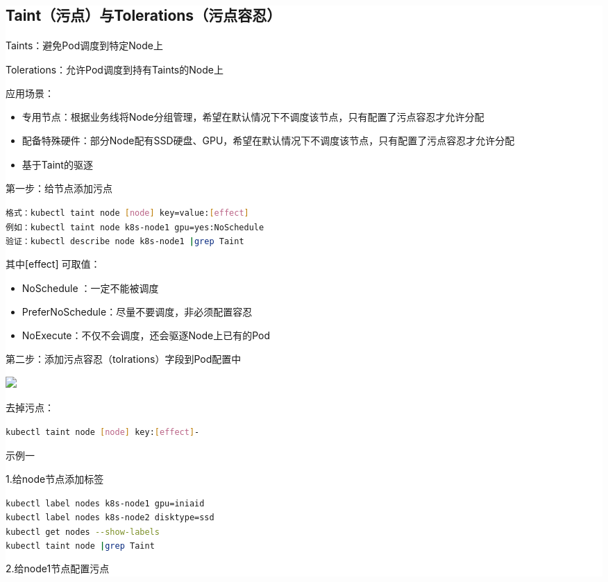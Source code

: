 

## Taint（污点）与Tolerations（污点容忍）



Taints：避免Pod调度到特定Node上 

Tolerations：允许Pod调度到持有Taints的Node上



应用场景： 

- 专用节点：根据业务线将Node分组管理，希望在默认情况下不调度该节点，只有配置了污点容忍才允许分配 

- 配备特殊硬件：部分Node配有SSD硬盘、GPU，希望在默认情况下不调度该节点，只有配置了污点容忍才允许分配 

- 基于Taint的驱逐



第一步：给节点添加污点

```bash
格式：kubectl taint node [node] key=value:[effect] 
例如：kubectl taint node k8s-node1 gpu=yes:NoSchedule 
验证：kubectl describe node k8s-node1 |grep Taint
```

其中[effect] 可取值： 

- NoSchedule ：一定不能被调度 

- PreferNoSchedule：尽量不要调度，非必须配置容忍

- NoExecute：不仅不会调度，还会驱逐Node上已有的Pod



第二步：添加污点容忍（tolrations）字段到Pod配置中

![](/images/6D0B55F924AC4E66A1BBBEEB2457C77Cclipboard.png)

去掉污点：

```bash
kubectl taint node [node] key:[effect]-
```



示例一

1.给node节点添加标签

```bash
kubectl label nodes k8s-node1 gpu=iniaid
kubectl label nodes k8s-node2 disktype=ssd
kubectl get nodes --show-labels 
kubectl taint node |grep Taint
```

2.给node1节点配置污点
